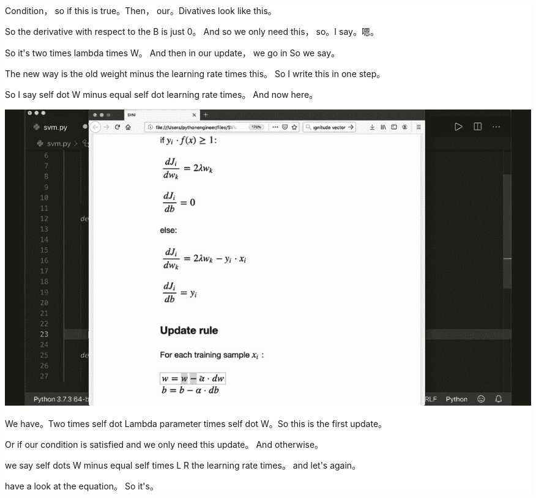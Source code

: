 Condition， so if this is true。Then， our。Divatives look like this。

 So the derivative with respect to the B is just 0。 And so we only need this， so。I say。嗯。

So it's two times lambda times W。 And then in our update， we go in So we say。

The new way is the old weight minus the learning rate times this。 So I write this in one step。

 So I say self dot W minus equal self dot learning rate times。 And now here。



![](img/0c2f47f3d7d980a73cb14308e5d73802_13.png)

We have。Two times self dot Lambda parameter times self dot W。So this is the first update。

Or if our condition is satisfied and we only need this update。 And otherwise。

 we say self dots W minus equal self times L R the learning rate times。 and let's again。

 have a look at the equation。 So it's。
